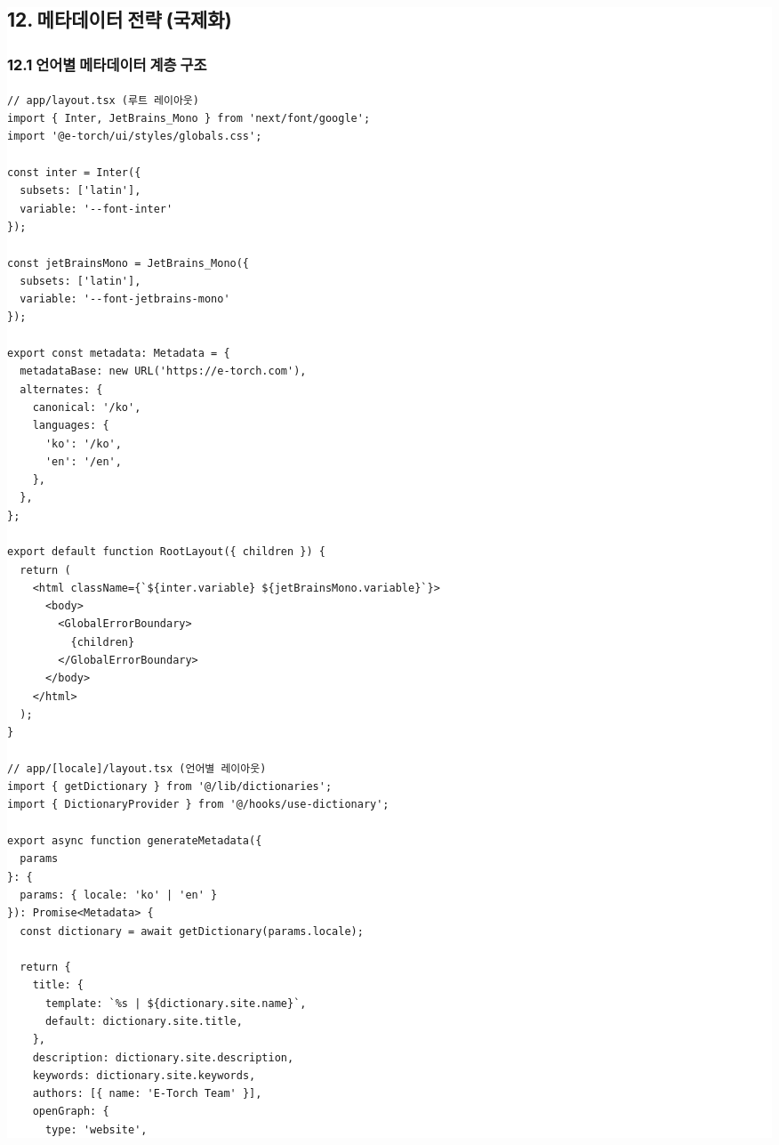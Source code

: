 ## 12. 메타데이터 전략 (국제화)

### 12.1 언어별 메타데이터 계층 구조

```tsx
// app/layout.tsx (루트 레이아웃)
import { Inter, JetBrains_Mono } from 'next/font/google';
import '@e-torch/ui/styles/globals.css';

const inter = Inter({ 
  subsets: ['latin'],
  variable: '--font-inter'
});

const jetBrainsMono = JetBrains_Mono({
  subsets: ['latin'],
  variable: '--font-jetbrains-mono'
});

export const metadata: Metadata = {
  metadataBase: new URL('https://e-torch.com'),
  alternates: {
    canonical: '/ko',
    languages: {
      'ko': '/ko',
      'en': '/en',
    },
  },
};

export default function RootLayout({ children }) {
  return (
    <html className={`${inter.variable} ${jetBrainsMono.variable}`}>
      <body>
        <GlobalErrorBoundary>
          {children}
        </GlobalErrorBoundary>
      </body>
    </html>
  );
}

// app/[locale]/layout.tsx (언어별 레이아웃)
import { getDictionary } from '@/lib/dictionaries';
import { DictionaryProvider } from '@/hooks/use-dictionary';

export async function generateMetadata({ 
  params 
}: { 
  params: { locale: 'ko' | 'en' } 
}): Promise<Metadata> {
  const dictionary = await getDictionary(params.locale);
  
  return {
    title: {
      template: `%s | ${dictionary.site.name}`,
      default: dictionary.site.title,
    },
    description: dictionary.site.description,
    keywords: dictionary.site.keywords,
    authors: [{ name: 'E-Torch Team' }],
    openGraph: {
      type: 'website',
```
